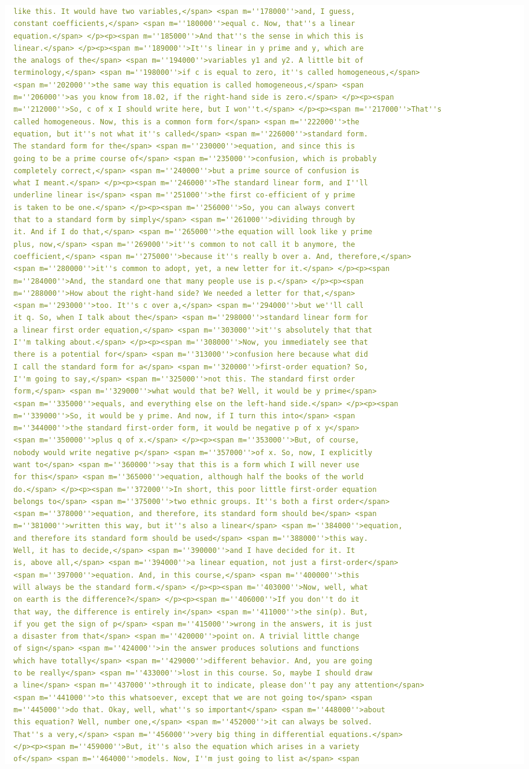```yaml
  like this. It would have two variables,</span> <span m=''178000''>and, I guess,
  constant coefficients,</span> <span m=''180000''>equal c. Now, that''s a linear
  equation.</span> </p><p><span m=''185000''>And that''s the sense in which this is
  linear.</span> </p><p><span m=''189000''>It''s linear in y prime and y, which are
  the analogs of the</span> <span m=''194000''>variables y1 and y2. A little bit of
  terminology,</span> <span m=''198000''>if c is equal to zero, it''s called homogeneous,</span>
  <span m=''202000''>the same way this equation is called homogeneous,</span> <span
  m=''206000''>as you know from 18.02, if the right-hand side is zero.</span> </p><p><span
  m=''212000''>So, c of x I should write here, but I won''t.</span> </p><p><span m=''217000''>That''s
  called homogeneous. Now, this is a common form for</span> <span m=''222000''>the
  equation, but it''s not what it''s called</span> <span m=''226000''>standard form.
  The standard form for the</span> <span m=''230000''>equation, and since this is
  going to be a prime course of</span> <span m=''235000''>confusion, which is probably
  completely correct,</span> <span m=''240000''>but a prime source of confusion is
  what I meant.</span> </p><p><span m=''246000''>The standard linear form, and I''ll
  underline linear is</span> <span m=''251000''>the first co-efficient of y prime
  is taken to be one.</span> </p><p><span m=''256000''>So, you can always convert
  that to a standard form by simply</span> <span m=''261000''>dividing through by
  it. And if I do that,</span> <span m=''265000''>the equation will look like y prime
  plus, now,</span> <span m=''269000''>it''s common to not call it b anymore, the
  coefficient,</span> <span m=''275000''>because it''s really b over a. And, therefore,</span>
  <span m=''280000''>it''s common to adopt, yet, a new letter for it.</span> </p><p><span
  m=''284000''>And, the standard one that many people use is p.</span> </p><p><span
  m=''288000''>How about the right-hand side? We needed a letter for that,</span>
  <span m=''293000''>too. It''s c over a,</span> <span m=''294000''>but we''ll call
  it q. So, when I talk about the</span> <span m=''298000''>standard linear form for
  a linear first order equation,</span> <span m=''303000''>it''s absolutely that that
  I''m talking about.</span> </p><p><span m=''308000''>Now, you immediately see that
  there is a potential for</span> <span m=''313000''>confusion here because what did
  I call the standard form for a</span> <span m=''320000''>first-order equation? So,
  I''m going to say,</span> <span m=''325000''>not this. The standard first order
  form,</span> <span m=''329000''>what would that be? Well, it would be y prime</span>
  <span m=''335000''>equals, and everything else on the left-hand side.</span> </p><p><span
  m=''339000''>So, it would be y prime. And now, if I turn this into</span> <span
  m=''344000''>the standard first-order form, it would be negative p of x y</span>
  <span m=''350000''>plus q of x.</span> </p><p><span m=''353000''>But, of course,
  nobody would write negative p</span> <span m=''357000''>of x. So, now, I explicitly
  want to</span> <span m=''360000''>say that this is a form which I will never use
  for this</span> <span m=''365000''>equation, although half the books of the world
  do.</span> </p><p><span m=''372000''>In short, this poor little first-order equation
  belongs to</span> <span m=''375000''>two ethnic groups. It''s both a first order</span>
  <span m=''378000''>equation, and therefore, its standard form should be</span> <span
  m=''381000''>written this way, but it''s also a linear</span> <span m=''384000''>equation,
  and therefore its standard form should be used</span> <span m=''388000''>this way.
  Well, it has to decide,</span> <span m=''390000''>and I have decided for it. It
  is, above all,</span> <span m=''394000''>a linear equation, not just a first-order</span>
  <span m=''397000''>equation. And, in this course,</span> <span m=''400000''>this
  will always be the standard form.</span> </p><p><span m=''403000''>Now, well, what
  on earth is the difference?</span> </p><p><span m=''406000''>If you don''t do it
  that way, the difference is entirely in</span> <span m=''411000''>the sin(p). But,
  if you get the sign of p</span> <span m=''415000''>wrong in the answers, it is just
  a disaster from that</span> <span m=''420000''>point on. A trivial little change
  of sign</span> <span m=''424000''>in the answer produces solutions and functions
  which have totally</span> <span m=''429000''>different behavior. And, you are going
  to be really</span> <span m=''433000''>lost in this course. So, maybe I should draw
  a line</span> <span m=''437000''>through it to indicate, please don''t pay any attention</span>
  <span m=''441000''>to this whatsoever, except that we are not going to</span> <span
  m=''445000''>do that. Okay, well, what''s so important</span> <span m=''448000''>about
  this equation? Well, number one,</span> <span m=''452000''>it can always be solved.
  That''s a very,</span> <span m=''456000''>very big thing in differential equations.</span>
  </p><p><span m=''459000''>But, it''s also the equation which arises in a variety
  of</span> <span m=''464000''>models. Now, I''m just going to list a</span> <span
```